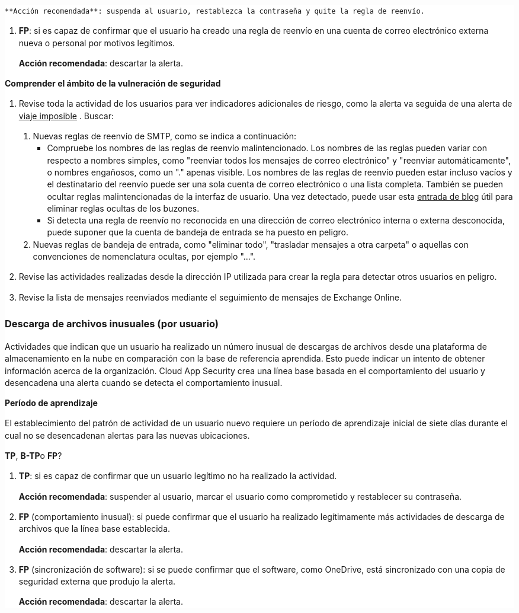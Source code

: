     **Acción recomendada**: suspenda al usuario, restablezca la contraseña y quite la regla de reenvío.
1. **FP**: si es capaz de confirmar que el usuario ha creado una regla de reenvío en una cuenta de correo electrónico externa nueva o personal por motivos legítimos.

    **Acción recomendada**: descartar la alerta.

**Comprender el ámbito de la vulneración de seguridad**

1. Revise toda la actividad de los usuarios para ver indicadores adicionales de riesgo, como la alerta va seguida de una alerta de [viaje imposible](#impossible-travel) . Buscar:

    1. Nuevas reglas de reenvío de SMTP, como se indica a continuación:
        - Compruebe los nombres de las reglas de reenvío malintencionado. Los nombres de las reglas pueden variar con respecto a nombres simples, como "reenviar todos los mensajes de correo electrónico" y "reenviar automáticamente", o nombres engañosos, como un "." apenas visible. Los nombres de las reglas de reenvío pueden estar incluso vacíos y el destinatario del reenvío puede ser una sola cuenta de correo electrónico o una lista completa. También se pueden ocultar reglas malintencionadas de la interfaz de usuario. Una vez detectado, puede usar esta [entrada de blog](https://blogs.msdn.microsoft.com/hkong/2015/02/27/how-to-delete-corrupted-hidden-inbox-rules-from-a-mailbox-using-mfcmapi/) útil para eliminar reglas ocultas de los buzones.
        - Si detecta una regla de reenvío no reconocida en una dirección de correo electrónico interna o externa desconocida, puede suponer que la cuenta de bandeja de entrada se ha puesto en peligro.
    1. Nuevas reglas de bandeja de entrada, como "eliminar todo", "trasladar mensajes a otra carpeta" o aquellas con convenciones de nomenclatura ocultas, por ejemplo "...".
1. Revise las actividades realizadas desde la dirección IP utilizada para crear la regla para detectar otros usuarios en peligro.
1. Revise la lista de mensajes reenviados mediante el seguimiento de mensajes de Exchange Online.

### <a name="unusual-file-download-by-user"></a>Descarga de archivos inusuales (por usuario)

Actividades que indican que un usuario ha realizado un número inusual de descargas de archivos desde una plataforma de almacenamiento en la nube en comparación con la base de referencia aprendida. Esto puede indicar un intento de obtener información acerca de la organización. Cloud App Security crea una línea base basada en el comportamiento del usuario y desencadena una alerta cuando se detecta el comportamiento inusual.

**Período de aprendizaje**

El establecimiento del patrón de actividad de un usuario nuevo requiere un período de aprendizaje inicial de siete días durante el cual no se desencadenan alertas para las nuevas ubicaciones.

**TP**, **B-TP**o **FP**?

1. **TP**: si es capaz de confirmar que un usuario legítimo no ha realizado la actividad.

    **Acción recomendada**: suspender al usuario, marcar el usuario como comprometido y restablecer su contraseña.
1. **FP** (comportamiento inusual): si puede confirmar que el usuario ha realizado legítimamente más actividades de descarga de archivos que la línea base establecida.

    **Acción recomendada**: descartar la alerta.
1. **FP** (sincronización de software): si se puede confirmar que el software, como OneDrive, está sincronizado con una copia de seguridad externa que produjo la alerta.

    **Acción recomendada**: descartar la alerta.
